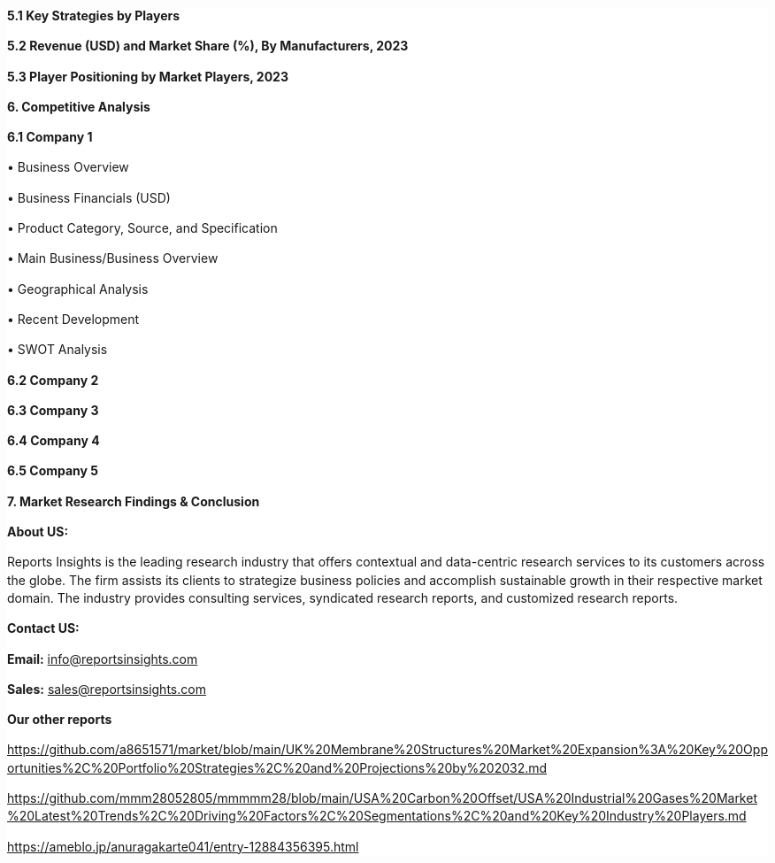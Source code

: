 <strong>5.1 Key Strategies by Players</strong>

<strong>5.2 Revenue (USD) and Market Share (%), By Manufacturers, 2023</strong>

<strong>5.3 Player Positioning by Market Players, 2023</strong>

<strong>6. Competitive Analysis</strong>

<strong>6.1 Company 1</strong>

• Business Overview

• Business Financials (USD)

• Product Category, Source, and Specification

• Main Business/Business Overview

• Geographical Analysis

• Recent Development

• SWOT Analysis

<strong>6.2 Company 2</strong>

<strong>6.3 Company 3</strong>

<strong>6.4 Company 4</strong>

<strong>6.5 Company 5</strong>

<strong>7. Market Research Findings &amp; Conclusion</strong>

<strong>About US:</strong>

Reports Insights is the leading research industry that offers contextual and data-centric research services to its customers across the globe. The firm assists its clients to strategize business policies and accomplish sustainable growth in their respective market domain. The industry provides consulting services, syndicated research reports, and customized research reports.

<strong>Contact US:</strong>

<p class=""""><b>Email:</b> <a href=mailto:info@reportsinsights.com>info@reportsinsights.com</a></p>
<p class=""""><b>Sales:</b> <a href=mailto:sales@reportsinsights.com>sales@reportsinsights.com</a></p>

<strong>Our other reports</strong>

<a href=https://github.com/a8651571/market/blob/main/UK%20Membrane%20Structures%20Market%20Expansion%3A%20Key%20Opportunities%2C%20Portfolio%20Strategies%2C%20and%20Projections%20by%202032.md>https://github.com/a8651571/market/blob/main/UK%20Membrane%20Structures%20Market%20Expansion%3A%20Key%20Opportunities%2C%20Portfolio%20Strategies%2C%20and%20Projections%20by%202032.md</a>

<a href=https://github.com/mmm28052805/mmmmm28/blob/main/USA%20Carbon%20Offset/USA%20Industrial%20Gases%20Market%20Latest%20Trends%2C%20Driving%20Factors%2C%20Segmentations%2C%20and%20Key%20Industry%20Players.md>https://github.com/mmm28052805/mmmmm28/blob/main/USA%20Carbon%20Offset/USA%20Industrial%20Gases%20Market%20Latest%20Trends%2C%20Driving%20Factors%2C%20Segmentations%2C%20and%20Key%20Industry%20Players.md</a>

<a href=https://ameblo.jp/anuragakarte041/entry-12884356395.html>https://ameblo.jp/anuragakarte041/entry-12884356395.html</a>
